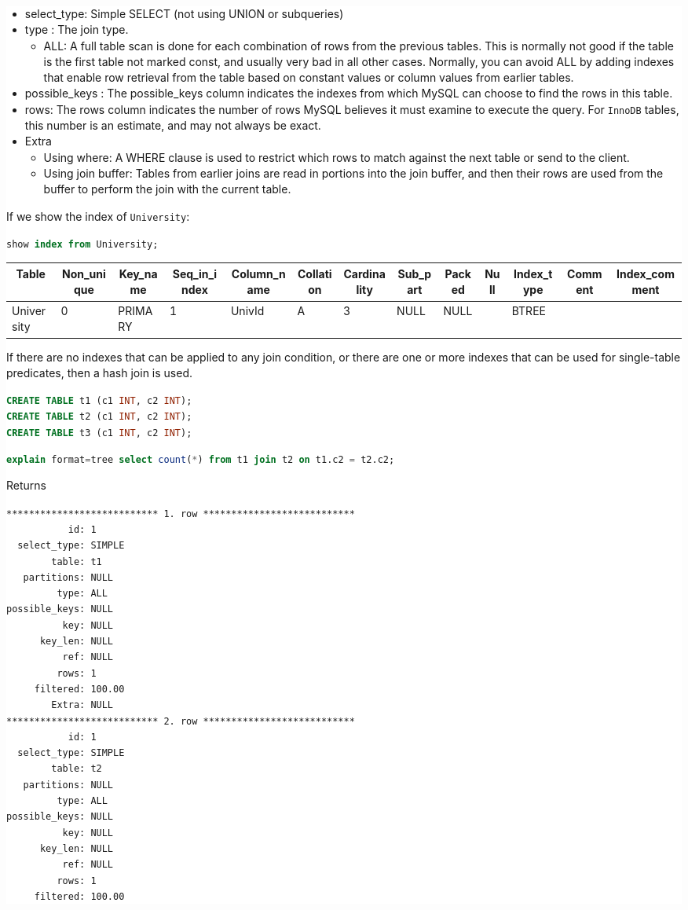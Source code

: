 * select_type: Simple SELECT (not using UNION or subqueries)
* type : The join type. 
  * ALL: A full table scan is done for each combination of rows from the previous tables. This is normally not good if the table is the first table not marked const, and usually very bad in all other cases. Normally, you can avoid ALL by adding indexes that enable row retrieval from the table based on constant values or column values from earlier tables.
* possible_keys : The possible_keys column indicates the indexes from which MySQL can choose to find the rows in this table.
* rows: The rows column indicates the number of rows MySQL believes it must examine to execute the query. For `InnoDB` tables, this number is an estimate, and may not always be exact.
* Extra
  * Using where: A WHERE clause is used to restrict which rows to match against the next table or send to the client.
  * Using join buffer: Tables from earlier joins are read in portions into the join buffer, and then their rows are used from the buffer to perform the join with the current table. 

If we show the index of `University`:
```sql
show index from University;
```
 Table      | Non_unique | Key_name | Seq_in_index | Column_name | Collation | Cardinality | Sub_part | Packed | Null | Index_type | Comment | Index_comment 
----------|-----------|---------|-----------|------------|-------|------------|--------|-------|-----|-----------|-------|---------------
 University |          0 | PRIMARY  |            1 | UnivId      | A         |           3 |     NULL | NULL   |      | BTREE      |         |               

If there are no indexes that can be applied to any join condition, or there are one or more indexes that can be used for single-table predicates, then a hash join is used.
```sql
CREATE TABLE t1 (c1 INT, c2 INT);
CREATE TABLE t2 (c1 INT, c2 INT);
CREATE TABLE t3 (c1 INT, c2 INT);
```

```sql
explain format=tree select count(*) from t1 join t2 on t1.c2 = t2.c2;
```

Returns

```
*************************** 1. row ***************************
           id: 1
  select_type: SIMPLE
        table: t1
   partitions: NULL
         type: ALL
possible_keys: NULL
          key: NULL
      key_len: NULL
          ref: NULL
         rows: 1
     filtered: 100.00
        Extra: NULL
*************************** 2. row ***************************
           id: 1
  select_type: SIMPLE
        table: t2
   partitions: NULL
         type: ALL
possible_keys: NULL
          key: NULL
      key_len: NULL
          ref: NULL
         rows: 1
     filtered: 100.00
```